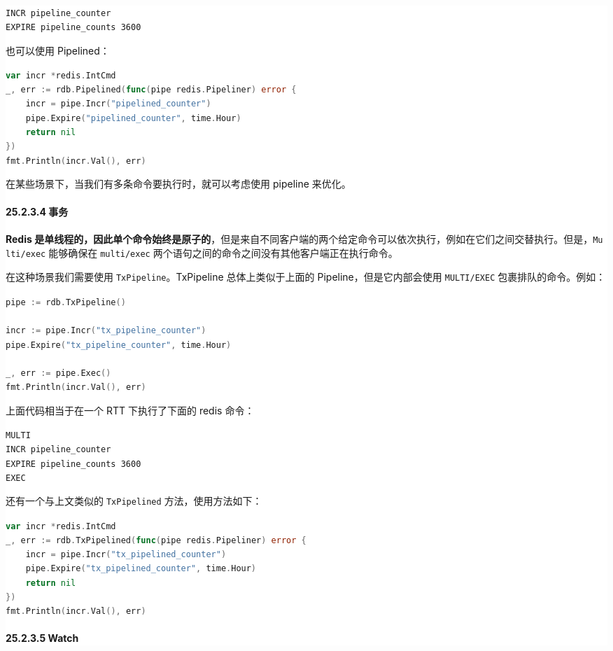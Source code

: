 ```
INCR pipeline_counter
EXPIRE pipeline_counts 3600
```

也可以使用 Pipelined：

```go
var incr *redis.IntCmd
_, err := rdb.Pipelined(func(pipe redis.Pipeliner) error {
	incr = pipe.Incr("pipelined_counter")
	pipe.Expire("pipelined_counter", time.Hour)
	return nil
})
fmt.Println(incr.Val(), err)
```

在某些场景下，当我们有多条命令要执行时，就可以考虑使用 pipeline 来优化。

#### 25.2.3.4 事务

**Redis 是单线程的，因此单个命令始终是原子的**，但是来自不同客户端的两个给定命令可以依次执行，例如在它们之间交替执行。但是，`Multi/exec` 能够确保在 `multi/exec` 两个语句之间的命令之间没有其他客户端正在执行命令。

在这种场景我们需要使用 `TxPipeline`。TxPipeline 总体上类似于上面的 Pipeline，但是它内部会使用 `MULTI/EXEC` 包裹排队的命令。例如：

```go
pipe := rdb.TxPipeline()

incr := pipe.Incr("tx_pipeline_counter")
pipe.Expire("tx_pipeline_counter", time.Hour)

_, err := pipe.Exec()
fmt.Println(incr.Val(), err)
```

上面代码相当于在一个 RTT 下执行了下面的 redis 命令：

```
MULTI
INCR pipeline_counter
EXPIRE pipeline_counts 3600
EXEC
```

还有一个与上文类似的 `TxPipelined` 方法，使用方法如下：

```go
var incr *redis.IntCmd
_, err := rdb.TxPipelined(func(pipe redis.Pipeliner) error {
	incr = pipe.Incr("tx_pipelined_counter")
	pipe.Expire("tx_pipelined_counter", time.Hour)
	return nil
})
fmt.Println(incr.Val(), err)
```


#### 25.2.3.5 Watch
